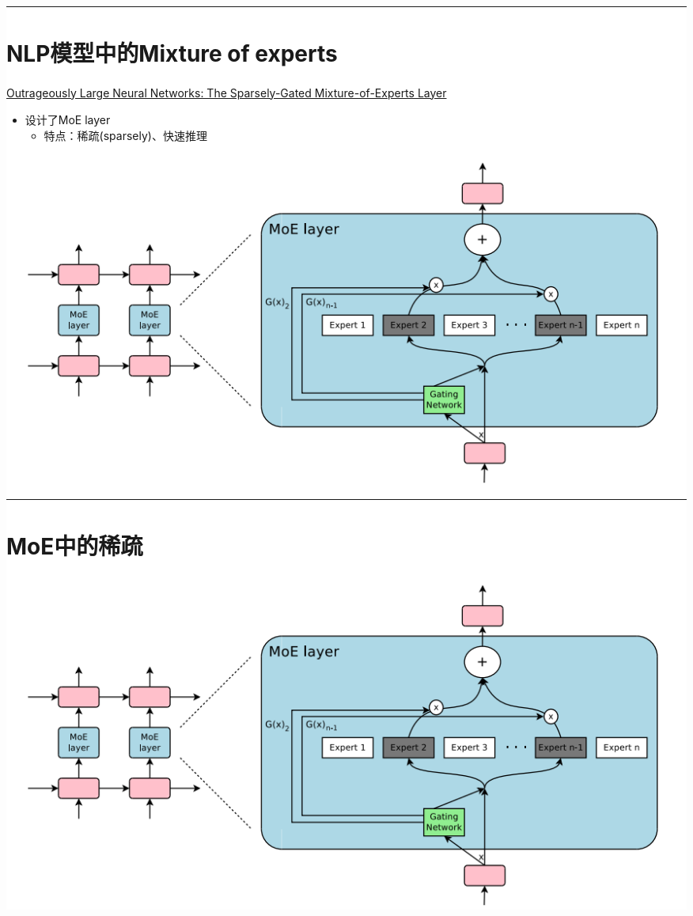 
---

# NLP模型中的Mixture of experts


[Outrageously Large Neural Networks: The Sparsely-Gated Mixture-of-Experts Layer](https://arxiv.org/abs/1701.06538)
* 设计了MoE layer
  * 特点：稀疏(sparsely)、快速推理

<div style="display:contents;" data-marpit-fragment>

![w:500 center](images/l8/17_sparse_moe_layer.png)

</div>

---

# MoE中的稀疏

![w:1000 center](images/l8/17_sparse_moe_layer.png)